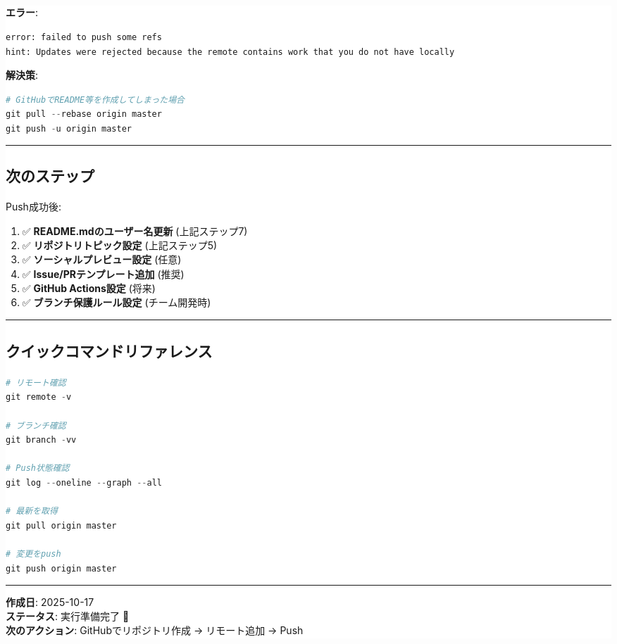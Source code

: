 **エラー**:
```
error: failed to push some refs
hint: Updates were rejected because the remote contains work that you do not have locally
```

**解決策**:
```powershell
# GitHubでREADME等を作成してしまった場合
git pull --rebase origin master
git push -u origin master
```

---

## 次のステップ

Push成功後:

1. ✅ **README.mdのユーザー名更新** (上記ステップ7)
2. ✅ **リポジトリトピック設定** (上記ステップ5)
3. ✅ **ソーシャルプレビュー設定** (任意)
4. ✅ **Issue/PRテンプレート追加** (推奨)
5. ✅ **GitHub Actions設定** (将来)
6. ✅ **ブランチ保護ルール設定** (チーム開発時)

---

## クイックコマンドリファレンス

```powershell
# リモート確認
git remote -v

# ブランチ確認
git branch -vv

# Push状態確認
git log --oneline --graph --all

# 最新を取得
git pull origin master

# 変更をpush
git push origin master
```

---

**作成日**: 2025-10-17  
**ステータス**: 実行準備完了 🚀  
**次のアクション**: GitHubでリポジトリ作成 → リモート追加 → Push
